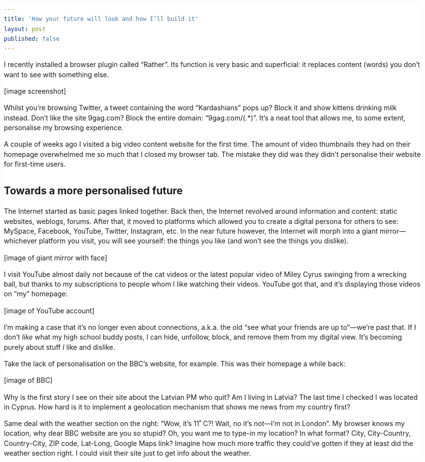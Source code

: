 ```yaml
---
title: 'How your future will look and how I’ll build it'
layout: post
published: false
---
```

I recently installed a browser plugin called “Rather”. Its function is very basic and superficial: it replaces content (words) you don’t want to see with something else. 

[image screenshot]

Whilst you’re browsing Twitter, a tweet containing the word “Kardashians” pops up? Block it and show kittens drinking milk instead. Don’t like the site 9gag.com? Block the entire domain: “9gag.com/(.*)”.
It’s a neat tool that allows me, to some extent, personalise my browsing experience.

A couple of weeks ago I visited a big video content website for the first time. The amount of video thumbnails they had on their homepage overwhelmed me so much that I closed my browser tab. The mistake they did was they didn’t personalise their website for first-time users.

## Towards a more personalised future
The Internet started as basic pages linked together. Back then, the Internet revolved around information and content: static websites, weblogs, forums. After that, it moved to platforms which allowed you to create a digital persona for others to see: MySpace, Facebook, YouTube, Twitter, Instagram, etc. In the near future however, the Internet will morph into a giant mirror—whichever platform you visit, you will see yourself: the things you like (and won’t see the things you dislike).

[image of giant mirror with face]

I visit YouTube almost daily not because of the cat videos or the latest popular video of Miley Cyrus swinging from a wrecking ball, but thanks to my subscriptions to people whom I like watching their videos. YouTube got that, and it’s displaying those videos on “my” homepage:

[image of YouTube account]

I’m making a case that it’s no longer even about connections, a.k.a. the old “see what your friends are up to”—we’re past that. If I don’t *like* what my high school buddy posts, I can hide, unfollow, block, and remove them from my digital view. It’s becoming purely about stuff *I* like and dislike.

Take the lack of personalisation on the BBC’s website, for example. This was their homepage a while back:

[image of BBC]

Why is the first story I see on their site about the Latvian PM who quit? Am I living in Latvia? The last time I checked I was located in Cyprus. How hard is it to implement a geolocation mechanism that shows me news from my country first?

Same deal with the weather section on the right: “Wow, it’s 11˚ C?! Wait, no it’s not—I’m not in London”. My browser knows my location, why dear BBC website are you so stupid? Oh, you want me to type-in my location? In what format? City, City-Country, Country-City, ZIP code, Lat-Long, Google Maps link? Imagine how much more traffic they could’ve gotten if they at least did the weather section right. I could visit their site just to get info about the weather.
